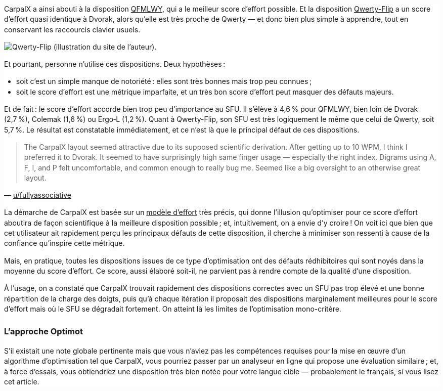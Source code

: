 CarpalX a ainsi abouti à la disposition [QFMLWY][], qui a le meilleur score
d’effort possible. Et la disposition [Qwerty-Flip][] a un score d’effort quasi
identique à Dvorak, alors qu’elle est très proche de Qwerty — et donc bien plus
simple à apprendre, tout en conservant les raccourcis clavier usuels.

![Qwerty-Flip (illustration du site de l’auteur).](qwerty-flip.gif)

Et pourtant, personne n’utilise ces dispositions. Deux hypothèses :

- soit c’est un simple manque de notoriété : elles sont très bonnes mais trop
  peu connues ;
- soit le score d’effort est une métrique imparfaite, et un très bon score
  d’effort peut masquer des défauts majeurs.

Et de fait : le score d’effort accorde bien trop peu d’importance au SFU. Il
s’élève à 4,6 % pour QFMLWY, bien loin de Dvorak (2,7 %), Colemak (1,6 %) ou
Ergo‑L (1,2 %). Quant à Qwerty-Flip, son SFU est très logiquement le même que
celui de Qwerty, soit 5,7 %. Le résultat est constatable immédiatement, et ce
n’est là que le principal défaut de ces dispositions.

> The CarpalX layout seemed attractive due to its supposed scientific derivation.
> After getting up to 10 WPM, I think I preferred it to Dvorak. It seemed to
> have surprisingly high same finger usage — especially the right index.
> Digrams using A, F, I, and P felt uncomfortable, and common enough to really
> bug me. Seemed like a big oversight to an otherwise great layout.

— [u/fullyassociative]

La démarche de CarpalX est basée sur un [modèle d’effort][CarpalX-effort] très
précis, qui donne l’illusion qu’optimiser pour ce score d’effort aboutira de
façon scientifique à la meilleure disposition possible ; et, intuitivement, on a
envie d’y croire ! On voit ici que bien que cet utilisateur ait rapidement perçu
les principaux défauts de cette disposition, il cherche à minimiser son ressenti
à cause de la confiance qu’inspire cette métrique.

Mais, en pratique, toutes les dispositions issues de ce type d’optimisation ont
des défauts rédhibitoires qui sont noyés dans la moyenne du score d’effort. Ce
score, aussi élaboré soit-il, ne parvient pas à rendre compte de la qualité
d’une disposition.

À l’usage, on a constaté que CarpalX trouvait rapidement des dispositions
correctes avec un SFU pas trop élevé et une bonne répartition de la charge des
doigts, puis qu’à chaque itération il proposait des dispositions marginalement
meilleures pour le score d’effort mais où le SFU se dégradait fortement. On
atteint là les limites de l’optimisation mono-critère.

### L’approche Optimot

S’il existait une note globale pertinente mais que vous n’aviez pas les
compétences requises pour la mise en œuvre d’un algorithme d’optimisation tel
que CarpalX, vous pourriez passer par un analyseur en ligne qui propose une
évaluation similaire ; et, à force d’essais, vous obtiendriez une disposition
très bien notée pour votre langue cible — probablement le français, si vous
lisez cet article.


[1DFH]:                    /presentation/#dfh-1u-distance-from-home
[Erglace]:                 /erglace
[Colemak French Touch]:    /lafayette/#colemak-french-touch
[claviers compacts]:       /claviers/compacts
[comparateur]:             /alternatives/#tableau-comparatif
[optimot-en]:              /alternatives/#bépo-et-ses-variantes
[adaptations]:             /claviers/#les-limitations-de-bépo-béopy-optimot
[cdl2023-slides]:          /slides/capitoledulibre2023
[cdl2023-video]:           https://www.youtube.com/watch?v=96RikfmBY-U
[soyez pas cons]:          https://www.youtube.com/watch?v=96RikfmBY-U&t=2017s
[serveur Discord]:         https://discord.gg/5xR5K3nAFX
[x‑keyboard]:              https://github.com/OneDeadKey/x-keyboard
[kalamine]:                https://github.com/OneDeadKey/kalamine
[Qwerty-Lafayette]:        https://qwerty-lafayette.org
[lafayette_mldm]:          https://mastodon.social/@fabi1cazenave/111806300874072301
[Workman]:                 https://workmanlayout.org/#same-hand-utilization-shu
[La fin de l’AZERTY ?!]:   https://www.persee.fr/doc/linx_0246-8743_1991_hos_4_1_1206
[Colemak-DH]:              https://colemakmods.github.io/mod-dh
[Colemak-DH-analyzer]:     https://colemakmods.github.io/mod-dh/analyze.html
[Colemak-DH-effort]:       https://colemakmods.github.io/mod-dh/model.html
[Colemak-DH-source]:       https://github.com/ColemakMods/mod-dh/tree/gh-pages
[Oxey]:                    https://oxey.dev
[Sturdy]:                  https://oxey.dev/sturdy
[Oxeylyzer]:               https://oxey.dev/playground/
[Oxeylyzer-source]:        https://github.com/O-X-E-Y/oxeylyzer
[Béop]:                    http://beop.free.fr/index.php/Main/Pourquoi#Roulements
[recuit simulé]:           https://fr.wikipedia.org/wiki/Recuit_simulé
[algorithme génétique]:    https://fr.wikipedia.org/wiki/Algorithme_génétique
[CarpalX]:                 https://mk.bcgsc.ca/carpalx/
[CarpalX-source]:          https://mk.bcgsc.ca/carpalx/?download_carpalx
[CarpalX-effort]:          https://mk.bcgsc.ca/carpalx/?typing_effort
[QFMLWY]:                  https://mk.bcgsc.ca/carpalx/?full_optimization
[Qwerty-Flip]:             https://nick-gravgaard.com/qwerty-flip
[KLA]:                     https://patorjk.com/keyboard-layout-analyzer
[KLA-source]:              https://github.com/patorjk/keyboard-layout-analyzer
[KLAnext]:                 https://klanext.keyboard-design.com
[KLAtest]:                 https://klatest.keyboard-design.com
[KLAtest-source]:          https://bitbucket.org/Shenafu/keyboard-layout-analyzer
[KLA-SteveP]:              https://stevep99.github.io/keyboard-layout-analyzer/
[KLA-SteveP-about]:        https://stevep99.github.io/keyboard-layout-analyzer/#/about
[KLA-SteveP-source]:       https://github.com/stevep99/keyboard-layout-analyzer
[loi de Fitts]:            https://fr.wikipedia.org/wiki/Loi_de_Fitts
[KLO]:                     https://github.com/dariogoetz/keyboard_layout_optimizer
[r/KeyboardLayouts]:       https://www.reddit.com/r/KeyboardLayouts/
[Keyboard Layouts doc]:    https://docs.google.com/document/d/1Ic-h8UxGe5-Q0bPuYNgE3NoWiI8ekeadvSQ5YysrwII/
[Nuclear Squid]:           https://github.com/Nuclear-Squid
[Moussx]:                  https://github.com/gagbo
[Meriem]:                  https://mastodon.xyz/@meriem
[Adrienm7]:                https://ergopti.fr
[aurelberra]:              https://github.com/aurelberra
[Xiloynaha]:               https://github.com/cypriani
[Ju__]:                    https://github.com/PetitWombat
[Chouhartem]:              https://github.com/Chouhartem
[kdeloach]:                https://github.com/kdeloach
[patorjk]:                 https://patorjk.com/
[SteveP]:                  https://github.com/stevep99
[Martin Krzywinski]:       https://mk.bcgsc.ca/
[Xay Vong]:                https://bitbucket.org/Shenafu
[Ian Douglas]:             https://github.com/iandoug
[u/fullyassociative]:      https://www.reddit.com/r/Colemak/comments/643uq4/tried_dvorak_carpalx_qgmlwy_and_now_colemak/